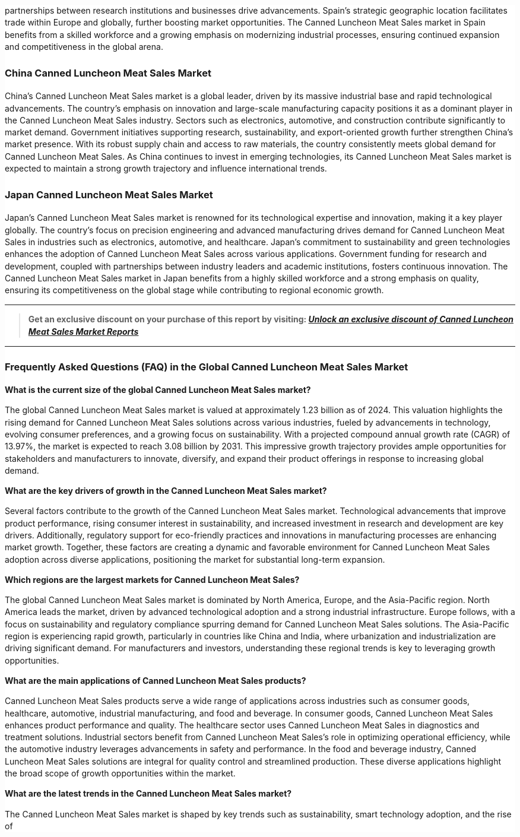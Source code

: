 partnerships between research institutions and businesses drive advancements. Spain&rsquo;s strategic geographic location facilitates trade within Europe and globally, further boosting market opportunities. The Canned Luncheon Meat Sales market in Spain benefits from a skilled workforce and a growing emphasis on modernizing industrial processes, ensuring continued expansion and competitiveness in the global arena.</p><h3>China Canned Luncheon Meat Sales Market</h3><p>China&rsquo;s Canned Luncheon Meat Sales market is a global leader, driven by its massive industrial base and rapid technological advancements. The country&rsquo;s emphasis on innovation and large-scale manufacturing capacity positions it as a dominant player in the Canned Luncheon Meat Sales industry. Sectors such as electronics, automotive, and construction contribute significantly to market demand. Government initiatives supporting research, sustainability, and export-oriented growth further strengthen China&rsquo;s market presence. With its robust supply chain and access to raw materials, the country consistently meets global demand for Canned Luncheon Meat Sales. As China continues to invest in emerging technologies, its Canned Luncheon Meat Sales market is expected to maintain a strong growth trajectory and influence international trends.</p><h3>Japan Canned Luncheon Meat Sales Market</h3><p>Japan&rsquo;s Canned Luncheon Meat Sales market is renowned for its technological expertise and innovation, making it a key player globally. The country&rsquo;s focus on precision engineering and advanced manufacturing drives demand for Canned Luncheon Meat Sales in industries such as electronics, automotive, and healthcare. Japan&rsquo;s commitment to sustainability and green technologies enhances the adoption of Canned Luncheon Meat Sales across various applications. Government funding for research and development, coupled with partnerships between industry leaders and academic institutions, fosters continuous innovation. The Canned Luncheon Meat Sales market in Japan benefits from a highly skilled workforce and a strong emphasis on quality, ensuring its competitiveness on the global stage while contributing to regional economic growth.</p><hr /><blockquote><p><strong>Get an exclusive discount on your purchase of this report by visiting: <em><a href="://marketresearchpulse.com/ask-for-discount/39105?utm_source=Github&amp;utm_medium=0111">Unlock an exclusive discount of Canned Luncheon Meat Sales Market Reports</a></em>&nbsp;</strong></p></blockquote><hr /><h3>Frequently Asked Questions (FAQ) in the Global Canned Luncheon Meat Sales Market</h3><p><strong>What is the current size of the global Canned Luncheon Meat Sales market?</strong></p><p>The global Canned Luncheon Meat Sales market is valued at approximately 1.23 billion as of 2024. This valuation highlights the rising demand for Canned Luncheon Meat Sales solutions across various industries, fueled by advancements in technology, evolving consumer preferences, and a growing focus on sustainability. With a projected compound annual growth rate (CAGR) of 13.97%, the market is expected to reach 3.08 billion by 2031. This impressive growth trajectory provides ample opportunities for stakeholders and manufacturers to innovate, diversify, and expand their product offerings in response to increasing global demand.</p><p><strong>What are the key drivers of growth in the Canned Luncheon Meat Sales market?</strong></p><p>Several factors contribute to the growth of the Canned Luncheon Meat Sales market. Technological advancements that improve product performance, rising consumer interest in sustainability, and increased investment in research and development are key drivers. Additionally, regulatory support for eco-friendly practices and innovations in manufacturing processes are enhancing market growth. Together, these factors are creating a dynamic and favorable environment for Canned Luncheon Meat Sales adoption across diverse applications, positioning the market for substantial long-term expansion.</p><p><strong>Which regions are the largest markets for Canned Luncheon Meat Sales?</strong></p><p>The global Canned Luncheon Meat Sales market is dominated by North America, Europe, and the Asia-Pacific region. North America leads the market, driven by advanced technological adoption and a strong industrial infrastructure. Europe follows, with a focus on sustainability and regulatory compliance spurring demand for Canned Luncheon Meat Sales solutions. The Asia-Pacific region is experiencing rapid growth, particularly in countries like China and India, where urbanization and industrialization are driving significant demand. For manufacturers and investors, understanding these regional trends is key to leveraging growth opportunities.</p><p><strong>What are the main applications of Canned Luncheon Meat Sales products?</strong></p><p>Canned Luncheon Meat Sales products serve a wide range of applications across industries such as consumer goods, healthcare, automotive, industrial manufacturing, and food and beverage. In consumer goods, Canned Luncheon Meat Sales enhances product performance and quality. The healthcare sector uses Canned Luncheon Meat Sales in diagnostics and treatment solutions. Industrial sectors benefit from Canned Luncheon Meat Sales&rsquo;s role in optimizing operational efficiency, while the automotive industry leverages advancements in safety and performance. In the food and beverage industry, Canned Luncheon Meat Sales solutions are integral for quality control and streamlined production. These diverse applications highlight the broad scope of growth opportunities within the market.</p><p><strong>What are the latest trends in the Canned Luncheon Meat Sales market?</strong></p><p>The Canned Luncheon Meat Sales market is shaped by key trends such as sustainability, smart technology adoption, and the rise of
